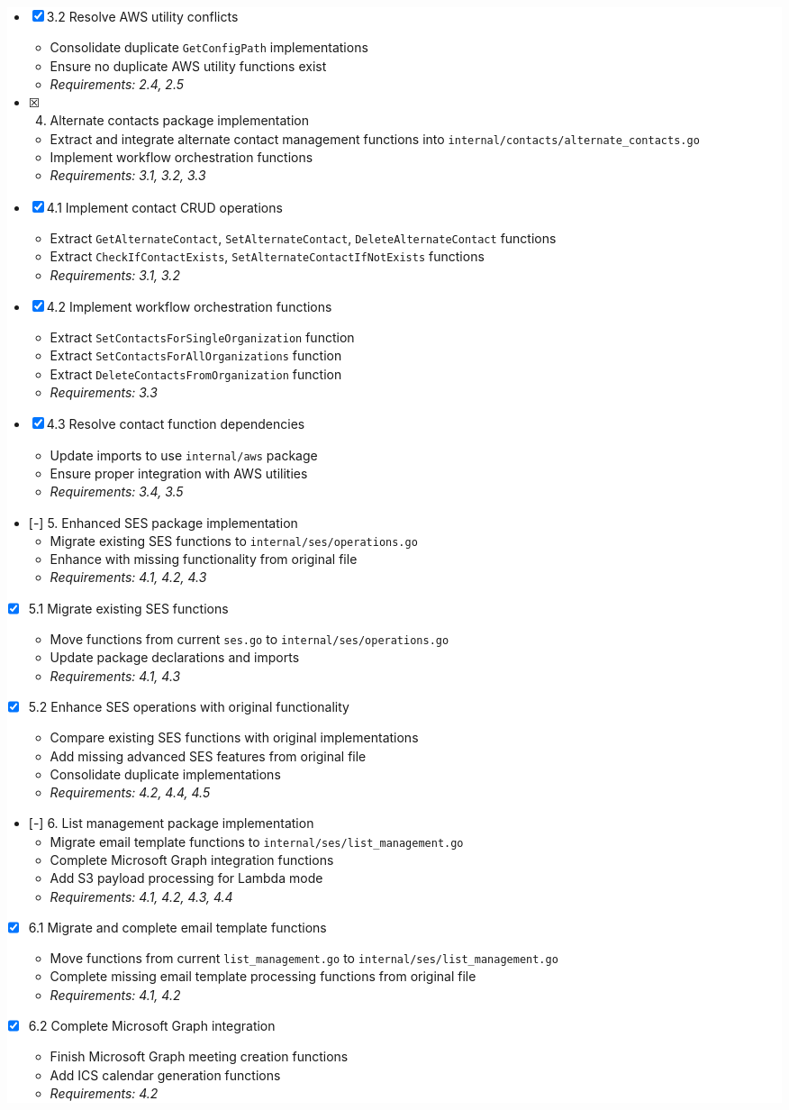 - [x] 3.2 Resolve AWS utility conflicts
  - Consolidate duplicate `GetConfigPath` implementations
  - Ensure no duplicate AWS utility functions exist
  - _Requirements: 2.4, 2.5_

- [x] 4. Alternate contacts package implementation
  - Extract and integrate alternate contact management functions into `internal/contacts/alternate_contacts.go`
  - Implement workflow orchestration functions
  - _Requirements: 3.1, 3.2, 3.3_

- [x] 4.1 Implement contact CRUD operations
  - Extract `GetAlternateContact`, `SetAlternateContact`, `DeleteAlternateContact` functions
  - Extract `CheckIfContactExists`, `SetAlternateContactIfNotExists` functions
  - _Requirements: 3.1, 3.2_

- [x] 4.2 Implement workflow orchestration functions
  - Extract `SetContactsForSingleOrganization` function
  - Extract `SetContactsForAllOrganizations` function  
  - Extract `DeleteContactsFromOrganization` function
  - _Requirements: 3.3_

- [x] 4.3 Resolve contact function dependencies
  - Update imports to use `internal/aws` package
  - Ensure proper integration with AWS utilities
  - _Requirements: 3.4, 3.5_

- [-] 5. Enhanced SES package implementation
  - Migrate existing SES functions to `internal/ses/operations.go`
  - Enhance with missing functionality from original file
  - _Requirements: 4.1, 4.2, 4.3_

- [x] 5.1 Migrate existing SES functions
  - Move functions from current `ses.go` to `internal/ses/operations.go`
  - Update package declarations and imports
  - _Requirements: 4.1, 4.3_

- [x] 5.2 Enhance SES operations with original functionality
  - Compare existing SES functions with original implementations
  - Add missing advanced SES features from original file
  - Consolidate duplicate implementations
  - _Requirements: 4.2, 4.4, 4.5_

- [-] 6. List management package implementation
  - Migrate email template functions to `internal/ses/list_management.go`
  - Complete Microsoft Graph integration functions
  - Add S3 payload processing for Lambda mode
  - _Requirements: 4.1, 4.2, 4.3, 4.4_

- [x] 6.1 Migrate and complete email template functions
  - Move functions from current `list_management.go` to `internal/ses/list_management.go`
  - Complete missing email template processing functions from original file
  - _Requirements: 4.1, 4.2_

- [x] 6.2 Complete Microsoft Graph integration
  - Finish Microsoft Graph meeting creation functions
  - Add ICS calendar generation functions
  - _Requirements: 4.2_
